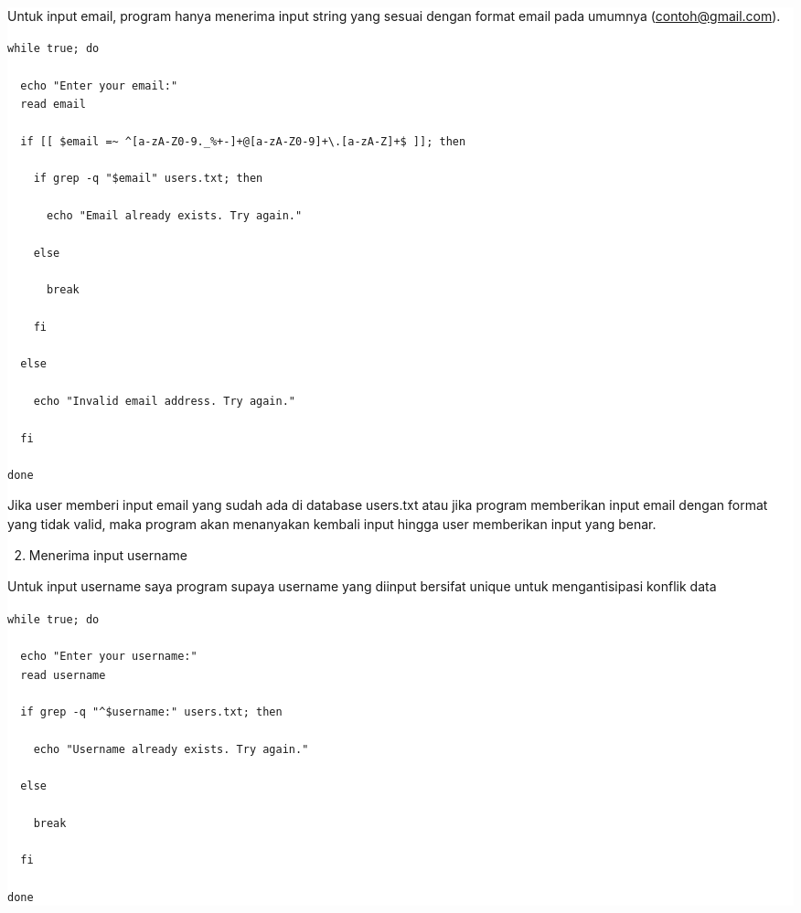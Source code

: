 Untuk input email, program hanya menerima input string yang sesuai dengan format
email pada umumnya (contoh@gmail.com). 

```
while true; do

  echo "Enter your email:"
  read email

  if [[ $email =~ ^[a-zA-Z0-9._%+-]+@[a-zA-Z0-9]+\.[a-zA-Z]+$ ]]; then

    if grep -q "$email" users.txt; then

      echo "Email already exists. Try again."

    else

      break

    fi

  else
    
    echo "Invalid email address. Try again."

  fi

done
```

Jika user memberi input email yang sudah ada di database users.txt atau jika program 
memberikan input email dengan format yang tidak valid, maka program akan menanyakan kembali input hingga
user memberikan input yang benar.

2. Menerima input username

Untuk input username saya program supaya username yang diinput bersifat unique untuk mengantisipasi konflik data

```
while true; do

  echo "Enter your username:"
  read username

  if grep -q "^$username:" users.txt; then

    echo "Username already exists. Try again."

  else

    break

  fi

done
```
